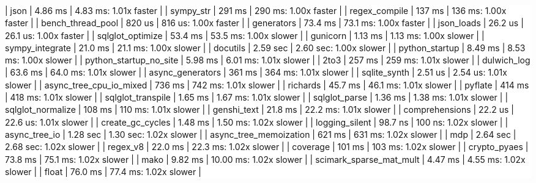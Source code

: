 | json                    | 4.86 ms                                                             | 4.83 ms: 1.01x faster                                               |
| sympy_str               | 291 ms                                                              | 290 ms: 1.00x faster                                                |
| regex_compile           | 137 ms                                                              | 136 ms: 1.00x faster                                                |
| bench_thread_pool       | 820 us                                                              | 816 us: 1.00x faster                                                |
| generators              | 73.4 ms                                                             | 73.1 ms: 1.00x faster                                               |
| json_loads              | 26.2 us                                                             | 26.1 us: 1.00x faster                                               |
| sqlglot_optimize        | 53.4 ms                                                             | 53.5 ms: 1.00x slower                                               |
| gunicorn                | 1.13 ms                                                             | 1.13 ms: 1.00x slower                                               |
| sympy_integrate         | 21.0 ms                                                             | 21.1 ms: 1.00x slower                                               |
| docutils                | 2.59 sec                                                            | 2.60 sec: 1.00x slower                                              |
| python_startup          | 8.49 ms                                                             | 8.53 ms: 1.00x slower                                               |
| python_startup_no_site  | 5.98 ms                                                             | 6.01 ms: 1.01x slower                                               |
| 2to3                    | 257 ms                                                              | 259 ms: 1.01x slower                                                |
| dulwich_log             | 63.6 ms                                                             | 64.0 ms: 1.01x slower                                               |
| async_generators        | 361 ms                                                              | 364 ms: 1.01x slower                                                |
| sqlite_synth            | 2.51 us                                                             | 2.54 us: 1.01x slower                                               |
| async_tree_cpu_io_mixed | 736 ms                                                              | 742 ms: 1.01x slower                                                |
| richards                | 45.7 ms                                                             | 46.1 ms: 1.01x slower                                               |
| pyflate                 | 414 ms                                                              | 418 ms: 1.01x slower                                                |
| sqlglot_transpile       | 1.65 ms                                                             | 1.67 ms: 1.01x slower                                               |
| sqlglot_parse           | 1.36 ms                                                             | 1.38 ms: 1.01x slower                                               |
| sqlglot_normalize       | 108 ms                                                              | 110 ms: 1.01x slower                                                |
| genshi_text             | 21.8 ms                                                             | 22.2 ms: 1.01x slower                                               |
| comprehensions          | 22.2 us                                                             | 22.6 us: 1.01x slower                                               |
| create_gc_cycles        | 1.48 ms                                                             | 1.50 ms: 1.02x slower                                               |
| logging_silent          | 98.7 ns                                                             | 100 ns: 1.02x slower                                                |
| async_tree_io           | 1.28 sec                                                            | 1.30 sec: 1.02x slower                                              |
| async_tree_memoization  | 621 ms                                                              | 631 ms: 1.02x slower                                                |
| mdp                     | 2.64 sec                                                            | 2.68 sec: 1.02x slower                                              |
| regex_v8                | 22.0 ms                                                             | 22.3 ms: 1.02x slower                                               |
| coverage                | 101 ms                                                              | 103 ms: 1.02x slower                                                |
| crypto_pyaes            | 73.8 ms                                                             | 75.1 ms: 1.02x slower                                               |
| mako                    | 9.82 ms                                                             | 10.00 ms: 1.02x slower                                              |
| scimark_sparse_mat_mult | 4.47 ms                                                             | 4.55 ms: 1.02x slower                                               |
| float                   | 76.0 ms                                                             | 77.4 ms: 1.02x slower                                               |